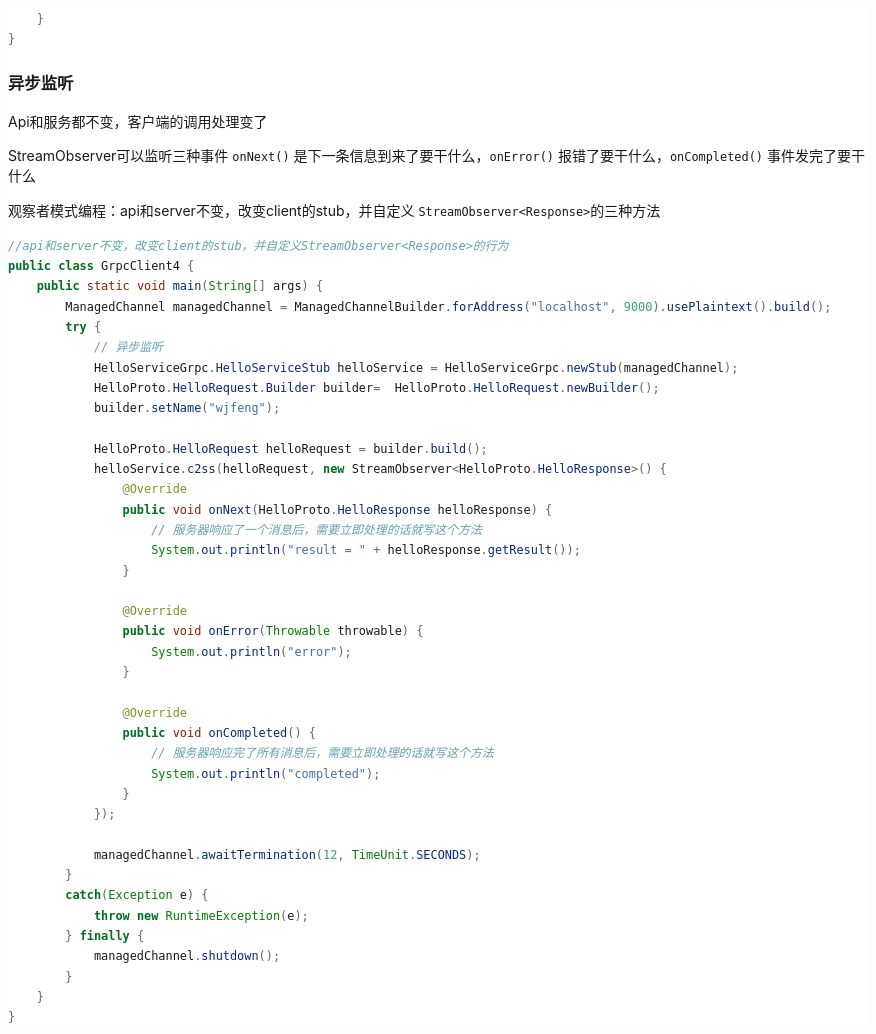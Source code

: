 ```java
    }
}
```

### 异步监听

Api和服务都不变，客户端的调用处理变了

StreamObserver可以监听三种事件 `onNext()` 是下一条信息到来了要干什么，`onError()` 报错了要干什么，`onCompleted()` 事件发完了要干什么

观察者模式编程：api和server不变，改变client的stub，并自定义 `StreamObserver<Response>`的三种方法

```java
//api和server不变，改变client的stub，并自定义StreamObserver<Response>的行为
public class GrpcClient4 {
    public static void main(String[] args) {
        ManagedChannel managedChannel = ManagedChannelBuilder.forAddress("localhost", 9000).usePlaintext().build();
        try {
            // 异步监听
            HelloServiceGrpc.HelloServiceStub helloService = HelloServiceGrpc.newStub(managedChannel);
            HelloProto.HelloRequest.Builder builder=  HelloProto.HelloRequest.newBuilder();
            builder.setName("wjfeng");

            HelloProto.HelloRequest helloRequest = builder.build();
            helloService.c2ss(helloRequest, new StreamObserver<HelloProto.HelloResponse>() {
                @Override
                public void onNext(HelloProto.HelloResponse helloResponse) {
                    // 服务器响应了一个消息后，需要立即处理的话就写这个方法
                    System.out.println("result = " + helloResponse.getResult());
                }

                @Override
                public void onError(Throwable throwable) {
                    System.out.println("error");
                }

                @Override
                public void onCompleted() {
                    // 服务器响应完了所有消息后，需要立即处理的话就写这个方法
                    System.out.println("completed");
                }
            });

            managedChannel.awaitTermination(12, TimeUnit.SECONDS);
        }
        catch(Exception e) {
            throw new RuntimeException(e);
        } finally {
            managedChannel.shutdown();
        }
    }
}
```
